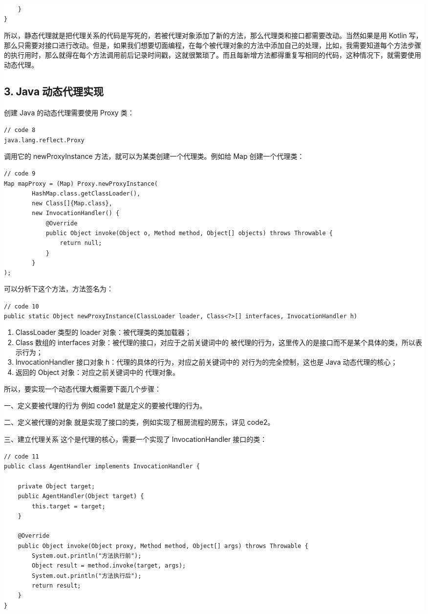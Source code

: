 ```
    }
}
```

所以，静态代理就是把代理关系的代码是写死的，若被代理对象添加了新的方法，那么代理类和接口都需要改动。当然如果是用 Kotlin 写，那么只需要对接口进行改动。但是，如果我们想要切面编程，在每个被代理对象的方法中添加自己的处理，比如，我需要知道每个方法步骤的执行用时，那么就得在每个方法调用前后记录时间戳，这就很繁琐了。而且每新增方法都得重复写相同的代码，这种情况下，就需要使用动态代理。

## 3. Java 动态代理实现
创建 Java 的动态代理需要使用 Proxy 类：
```
// code 8
java.lang.reflect.Proxy
```
调用它的 newProxyInstance 方法，就可以为某类创建一个代理类。例如给 Map 创建一个代理类：
```
// code 9
Map mapProxy = (Map) Proxy.newProxyInstance(
        HashMap.class.getClassLoader(),
        new Class[]{Map.class},
        new InvocationHandler() {
            @Override
            public Object invoke(Object o, Method method, Object[] objects) throws Throwable {
                return null;
            }
        }
);
```
可以分析下这个方法，方法签名为：
```
// code 10
public static Object newProxyInstance(ClassLoader loader, Class<?>[] interfaces, InvocationHandler h)
```
1. ClassLoader 类型的 loader 对象：被代理类的类加载器；
2. Class 数组的 interfaces 对象：被代理的接口，对应于之前关键词中的 被代理的行为，这里传入的是接口而不是某个具体的类，所以表示行为；
3. InvocationHandler 接口对象 h：代理的具体的行为，对应之前关键词中的 对行为的完全控制，这也是 Java 动态代理的核心；
4. 返回的 Object 对象：对应之前关键词中的 代理对象。

所以，要实现一个动态代理大概需要下面几个步骤：

一、定义要被代理的行为
例如 code1 就是定义的要被代理的行为。 

二、定义被代理的对象
就是实现了接口的类，例如实现了租房流程的房东，详见 code2。

三、建立代理关系
这个是代理的核心，需要一个实现了 InvocationHandler 接口的类：

```
// code 11
public class AgentHandler implements InvocationHandler {

    private Object target;
    public AgentHandler(Object target) {
        this.target = target;
    }

    @Override
    public Object invoke(Object proxy, Method method, Object[] args) throws Throwable {
        System.out.println("方法执行前");
        Object result = method.invoke(target, args);
        System.out.println("方法执行后");
        return result;
    }
}
```